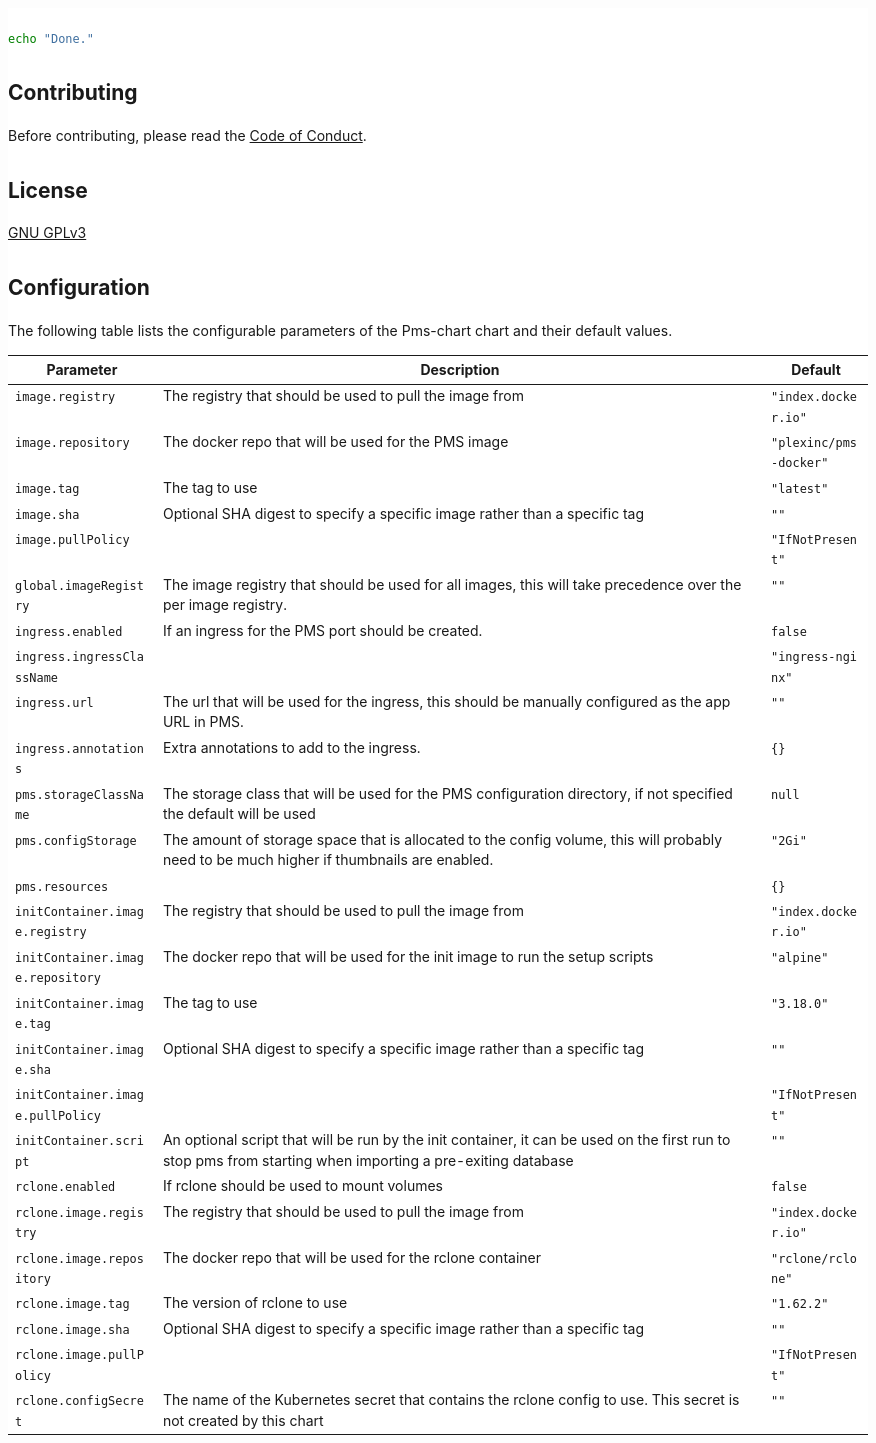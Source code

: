 ```sh

echo "Done."
```

## Contributing

Before contributing, please read the [Code of Conduct](../../CODE_OF_CONDUCT.md).

## License

[GNU GPLv3](./LICENSE)

## Configuration

The following table lists the configurable parameters of the Pms-chart chart and their default values.

| Parameter                | Description             | Default        |
| ------------------------ | ----------------------- | -------------- |
| `image.registry` | The registry that should be used to pull the image from | `"index.docker.io"` |
| `image.repository` | The docker repo that will be used for the PMS image | `"plexinc/pms-docker"` |
| `image.tag` | The tag to use | `"latest"` |
| `image.sha` | Optional SHA digest to specify a specific image rather than a specific tag | `""` |
| `image.pullPolicy` |  | `"IfNotPresent"` |
| `global.imageRegistry` | The image registry that should be used for all images, this will take precedence over the per image registry.  | `""` |
| `ingress.enabled` | If an ingress for the PMS port should be created. | `false` |
| `ingress.ingressClassName` |  | `"ingress-nginx"` |
| `ingress.url` | The url that will be used for the ingress, this should be manually configured as the app URL in PMS. | `""` |
| `ingress.annotations` | Extra annotations to add to the ingress.  | `{}` |
| `pms.storageClassName` | The storage class that will be used for the PMS configuration directory, if not specified the default will be used | `null` |
| `pms.configStorage` | The amount of storage space that is allocated to the config volume, this will probably need to be much higher if thumbnails are enabled.  | `"2Gi"` |
| `pms.resources` |  | `{}` |
| `initContainer.image.registry` | The registry that should be used to pull the image from | `"index.docker.io"` |
| `initContainer.image.repository` | The docker repo that will be used for the init image to run the setup scripts| `"alpine"` |
| `initContainer.image.tag` | The tag to use | `"3.18.0"` |
| `initContainer.image.sha` | Optional SHA digest to specify a specific image rather than a specific tag | `""` |
| `initContainer.image.pullPolicy` |  | `"IfNotPresent"` |
| `initContainer.script` | An optional script that will be run by the init container, it can be used on the first run to stop pms from starting when importing a pre-exiting database | `""` |
| `rclone.enabled` | If rclone should be used to mount volumes | `false` |
| `rclone.image.registry` | The registry that should be used to pull the image from | `"index.docker.io"` |
| `rclone.image.repository` | The docker repo that will be used for the rclone container | `"rclone/rclone"` |
| `rclone.image.tag` | The version of rclone to use | `"1.62.2"` |
| `rclone.image.sha` | Optional SHA digest to specify a specific image rather than a specific tag | `""` |
| `rclone.image.pullPolicy` |  | `"IfNotPresent"` |
| `rclone.configSecret` | The name of the Kubernetes secret that contains the rclone config to use. This secret is not created by this chart  | `""` |